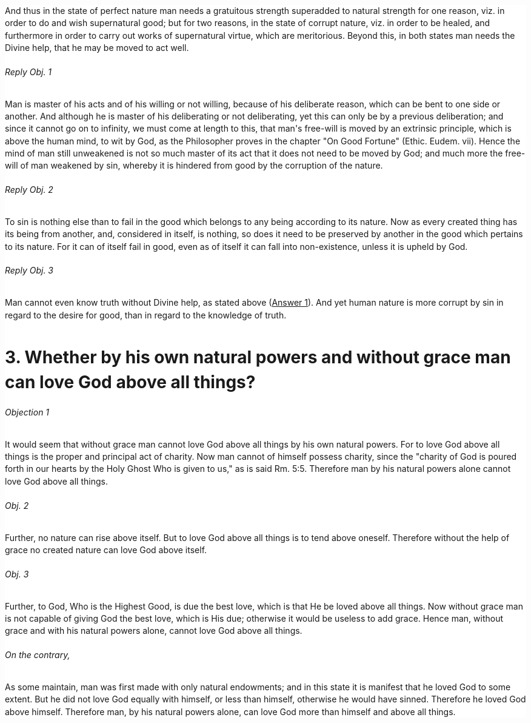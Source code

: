 And thus in the state of perfect nature man needs a gratuitous strength superadded to natural strength for one reason, viz. in order to do and wish supernatural good; but for two reasons, in the state of corrupt nature, viz. in order to be healed, and furthermore in order to carry out works of supernatural virtue, which are meritorious. Beyond this, in both states man needs the Divine help, that he may be moved to act well.  

###### Reply Obj. 1
Man is master of his acts and of his willing or not willing, because of his deliberate reason, which can be bent to one side or another. And although he is master of his deliberating or not deliberating, yet this can only be by a previous deliberation; and since it cannot go on to infinity, we must come at length to this, that man's free-will is moved by an extrinsic principle, which is above the human mind, to wit by God, as the Philosopher proves in the chapter "On Good Fortune" (Ethic. Eudem. vii). Hence the mind of man still unweakened is not so much master of its act that it does not need to be moved by God; and much more the free-will of man weakened by sin, whereby it is hindered from good by the corruption of the nature.  

###### Reply Obj. 2
To sin is nothing else than to fail in the good which belongs to any being according to its nature. Now as every created thing has its being from another, and, considered in itself, is nothing, so does it need to be preserved by another in the good which pertains to its nature. For it can of itself fail in good, even as of itself it can fall into non-existence, unless it is upheld by God.  

###### Reply Obj. 3
Man cannot even know truth without Divine help, as stated above ([Answer 1](#1.%20Whether%20without%20grace%20man%20can%20know%20any%20truth?%20)). And yet human nature is more corrupt by sin in regard to the desire for good, than in regard to the knowledge of truth.  




# 3. Whether by his own natural powers and without grace man can love God above all things? 

###### Objection 1
It would seem that without grace man cannot love God above all things by his own natural powers. For to love God above all things is the proper and principal act of charity. Now man cannot of himself possess charity, since the "charity of God is poured forth in our hearts by the Holy Ghost Who is given to us," as is said Rm. 5:5. Therefore man by his natural powers alone cannot love God above all things.  

###### Obj. 2
Further, no nature can rise above itself. But to love God above all things is to tend above oneself. Therefore without the help of grace no created nature can love God above itself.  

###### Obj. 3
Further, to God, Who is the Highest Good, is due the best love, which is that He be loved above all things. Now without grace man is not capable of giving God the best love, which is His due; otherwise it would be useless to add grace. Hence man, without grace and with his natural powers alone, cannot love God above all things.

###### On the contrary,
As some maintain, man was first made with only natural endowments; and in this state it is manifest that he loved God to some extent. But he did not love God equally with himself, or less than himself, otherwise he would have sinned. Therefore he loved God above himself. Therefore man, by his natural powers alone, can love God more than himself and above all things.  
